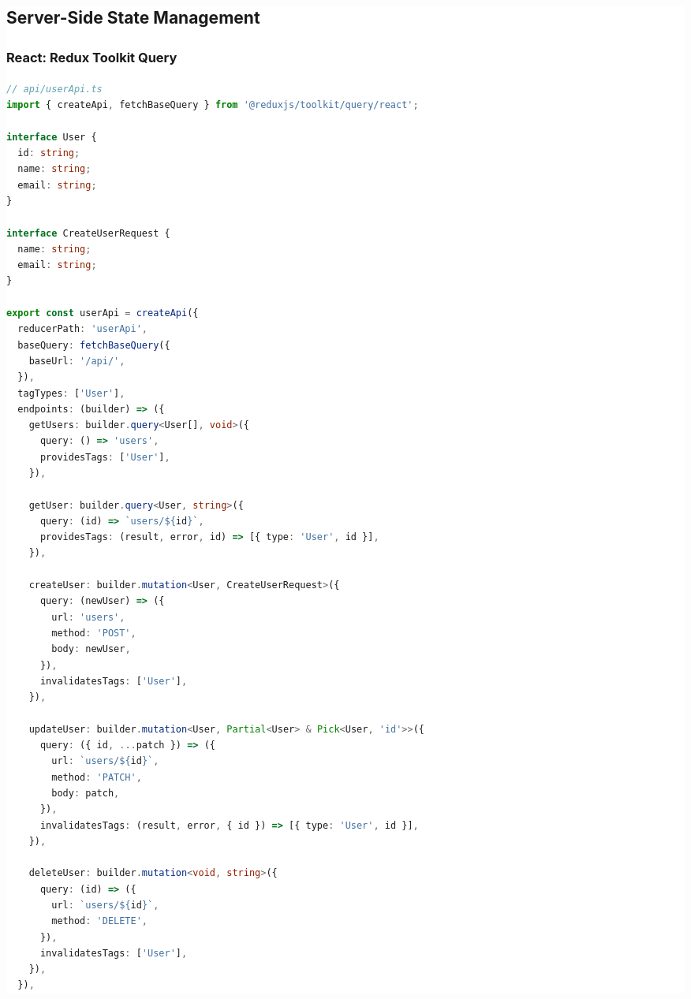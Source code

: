 
## Server-Side State Management

### React: Redux Toolkit Query

```typescript
// api/userApi.ts
import { createApi, fetchBaseQuery } from '@reduxjs/toolkit/query/react';

interface User {
  id: string;
  name: string;
  email: string;
}

interface CreateUserRequest {
  name: string;
  email: string;
}

export const userApi = createApi({
  reducerPath: 'userApi',
  baseQuery: fetchBaseQuery({
    baseUrl: '/api/',
  }),
  tagTypes: ['User'],
  endpoints: (builder) => ({
    getUsers: builder.query<User[], void>({
      query: () => 'users',
      providesTags: ['User'],
    }),
    
    getUser: builder.query<User, string>({
      query: (id) => `users/${id}`,
      providesTags: (result, error, id) => [{ type: 'User', id }],
    }),
    
    createUser: builder.mutation<User, CreateUserRequest>({
      query: (newUser) => ({
        url: 'users',
        method: 'POST',
        body: newUser,
      }),
      invalidatesTags: ['User'],
    }),
    
    updateUser: builder.mutation<User, Partial<User> & Pick<User, 'id'>>({
      query: ({ id, ...patch }) => ({
        url: `users/${id}`,
        method: 'PATCH',
        body: patch,
      }),
      invalidatesTags: (result, error, { id }) => [{ type: 'User', id }],
    }),
    
    deleteUser: builder.mutation<void, string>({
      query: (id) => ({
        url: `users/${id}`,
        method: 'DELETE',
      }),
      invalidatesTags: ['User'],
    }),
  }),
```